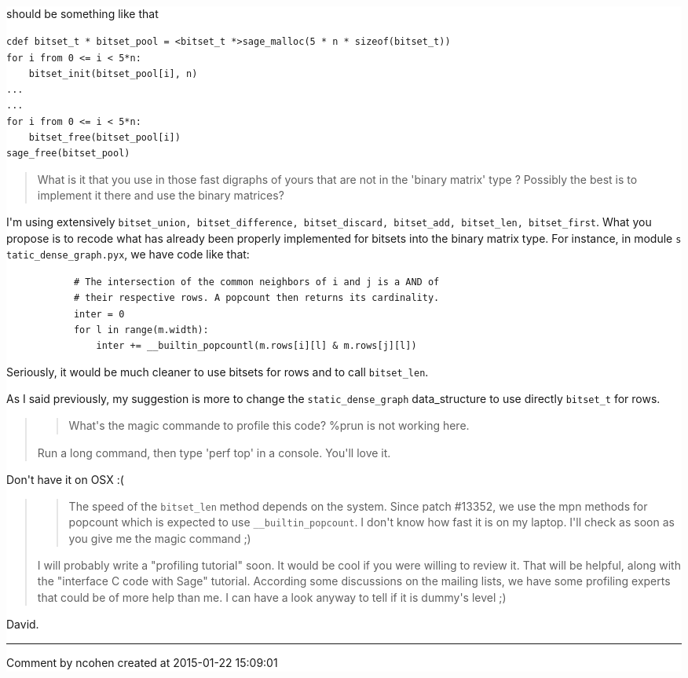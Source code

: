 should be something like that

```
cdef bitset_t * bitset_pool = <bitset_t *>sage_malloc(5 * n * sizeof(bitset_t))
for i from 0 <= i < 5*n:
    bitset_init(bitset_pool[i], n)
...
...
for i from 0 <= i < 5*n:
    bitset_free(bitset_pool[i])
sage_free(bitset_pool)
```


 
> What is it that you use in those fast digraphs of yours that are not in the 'binary matrix' type ? Possibly the best is to implement it there and use the binary matrices?

I'm using extensively `bitset_union, bitset_difference, bitset_discard, bitset_add, bitset_len, bitset_first`.
What you propose is to recode what has already been properly implemented for bitsets into the binary matrix type. For instance, in module `static_dense_graph.pyx`, we have code like that:

```
            # The intersection of the common neighbors of i and j is a AND of
            # their respective rows. A popcount then returns its cardinality.                  
            inter = 0
            for l in range(m.width):
                inter += __builtin_popcountl(m.rows[i][l] & m.rows[j][l])
```


Seriously, it would be much cleaner to use bitsets for rows and to call `bitset_len`.

As I said previously, my suggestion is more to change the `static_dense_graph` data_structure to use directly `bitset_t` for rows. 

 
> > What's the magic commande to profile this code? %prun is not working here.
> 
> Run a long command, then type 'perf top' in a console. You'll love it.

Don't have it on OSX :(

 
> > The speed of the `bitset_len` method depends on the system. Since patch #13352, we use the mpn methods for popcount which is expected to use `__builtin_popcount`. I don't know how fast it is on my laptop. I'll check as soon as you give me the magic command ;)
> 
> I will probably write a "profiling tutorial" soon. It would be cool if you were willing to review it. That will be helpful, along with the "interface C code with Sage" tutorial.
According some discussions on the mailing lists, we have some profiling experts that could be of more help than me. I can have a look anyway to tell if it is dummy's level ;)

David.


---

Comment by ncohen created at 2015-01-22 15:09:01
